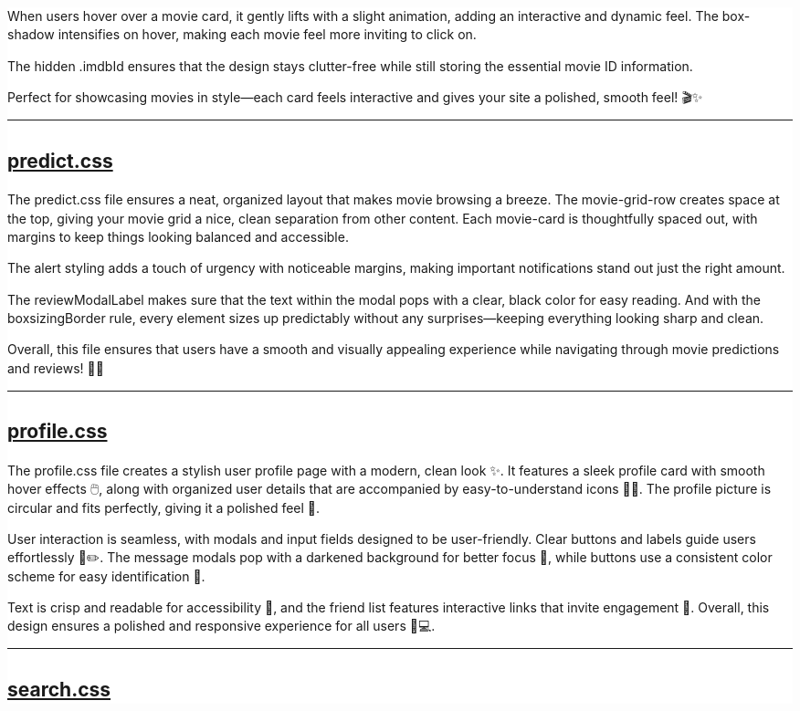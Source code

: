 When users hover over a movie card, it gently lifts with a slight animation, adding an interactive and dynamic feel. The box-shadow intensifies on hover, making each movie feel more inviting to click on.

The hidden .imdbId ensures that the design stays clutter-free while still storing the essential movie ID information.

Perfect for showcasing movies in style—each card feels interactive and gives your site a polished, smooth feel! 🎬✨



---

## [predict.css](https://github.com/Fall-2024-SE-Group/FilmFolio/blob/master/app/src/static/css/predict.css)

The predict.css file ensures a neat, organized layout that makes movie browsing a breeze. The movie-grid-row creates space at the top, giving your movie grid a nice, clean separation from other content. Each movie-card is thoughtfully spaced out, with margins to keep things looking balanced and accessible.

The alert styling adds a touch of urgency with noticeable margins, making important notifications stand out just the right amount.

The reviewModalLabel makes sure that the text within the modal pops with a clear, black color for easy reading. And with the boxsizingBorder rule, every element sizes up predictably without any surprises—keeping everything looking sharp and clean.

Overall, this file ensures that users have a smooth and visually appealing experience while navigating through movie predictions and reviews! 🎥✨



---

## [profile.css](https://github.com/Fall-2024-SE-Group/FilmFolio/blob/master/app/src/static/css/profile.css)

The profile.css file creates a stylish user profile page with a modern, clean look ✨. It features a sleek profile card with smooth hover effects 🖱️, along with organized user details that are accompanied by easy-to-understand icons 🧑‍💻. The profile picture is circular and fits perfectly, giving it a polished feel 👤.

User interaction is seamless, with modals and input fields designed to be user-friendly. Clear buttons and labels guide users effortlessly 🔘✏️. The message modals pop with a darkened background for better focus 📩, while buttons use a consistent color scheme for easy identification 🎨.

Text is crisp and readable for accessibility 📝, and the friend list features interactive links that invite engagement 🤝. Overall, this design ensures a polished and responsive experience for all users 📱💻.



---

## [search.css](https://github.com/Fall-2024-SE-Group/FilmFolio/blob/master/app/src/static/css/search.css)
